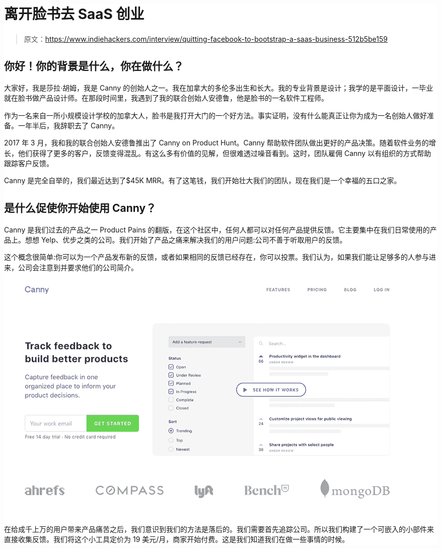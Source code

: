 # 离开脸书去 SaaS 创业

> 原文：<https://www.indiehackers.com/interview/quitting-facebook-to-bootstrap-a-saas-business-512b5be159>

## 你好！你的背景是什么，你在做什么？

大家好，我是莎拉·胡姆，我是 Canny 的创始人之一。我在加拿大的多伦多出生和长大。我的专业背景是设计；我学的是平面设计，一毕业就在脸书做产品设计师。在那段时间里，我遇到了我的联合创始人安德鲁，他是脸书的一名软件工程师。

作为一名来自一所小规模设计学校的加拿大人，脸书是我打开大门的一个好方法。事实证明，没有什么能真正让你为成为一名创始人做好准备。一年半后，我辞职去了 Canny。

2017 年 3 月，我和我的联合创始人安德鲁推出了 Canny on Product Hunt。Canny 帮助软件团队做出更好的产品决策。随着软件业务的增长，他们获得了更多的客户，反馈变得混乱。有这么多有价值的见解，但很难透过噪音看到。这时，团队雇佣 Canny 以有组织的方式帮助跟踪客户反馈。

Canny 是完全自举的，我们最近达到了$45K MRR。有了这笔钱，我们开始壮大我们的团队，现在我们是一个幸福的五口之家。

## 是什么促使你开始使用 Canny？

Canny 是我们过去的产品之一 Product Pains 的翻版，在这个社区中，任何人都可以对任何产品提供反馈。它主要集中在我们日常使用的产品上。想想 Yelp、优步之类的公司。我们开始了产品之痛来解决我们的用户问题:公司不善于听取用户的反馈。

这个概念很简单:你可以为一个产品发布新的反馈，或者如果相同的反馈已经存在，你可以投票。我们认为，如果我们能让足够多的人参与进来，公司会注意到并要求他们的公司简介。

[![Canny homepage](img/98d23e68932c165a4b850d747d068b8a.png)](https://canny.io/) 

在给成千上万的用户带来产品痛苦之后，我们意识到我们的方法是落后的。我们需要首先追踪公司。所以我们构建了一个可嵌入的小部件来直接收集反馈。我们将这个小工具定价为 19 美元/月，商家开始付费。这是我们知道我们在做一些事情的时候。
